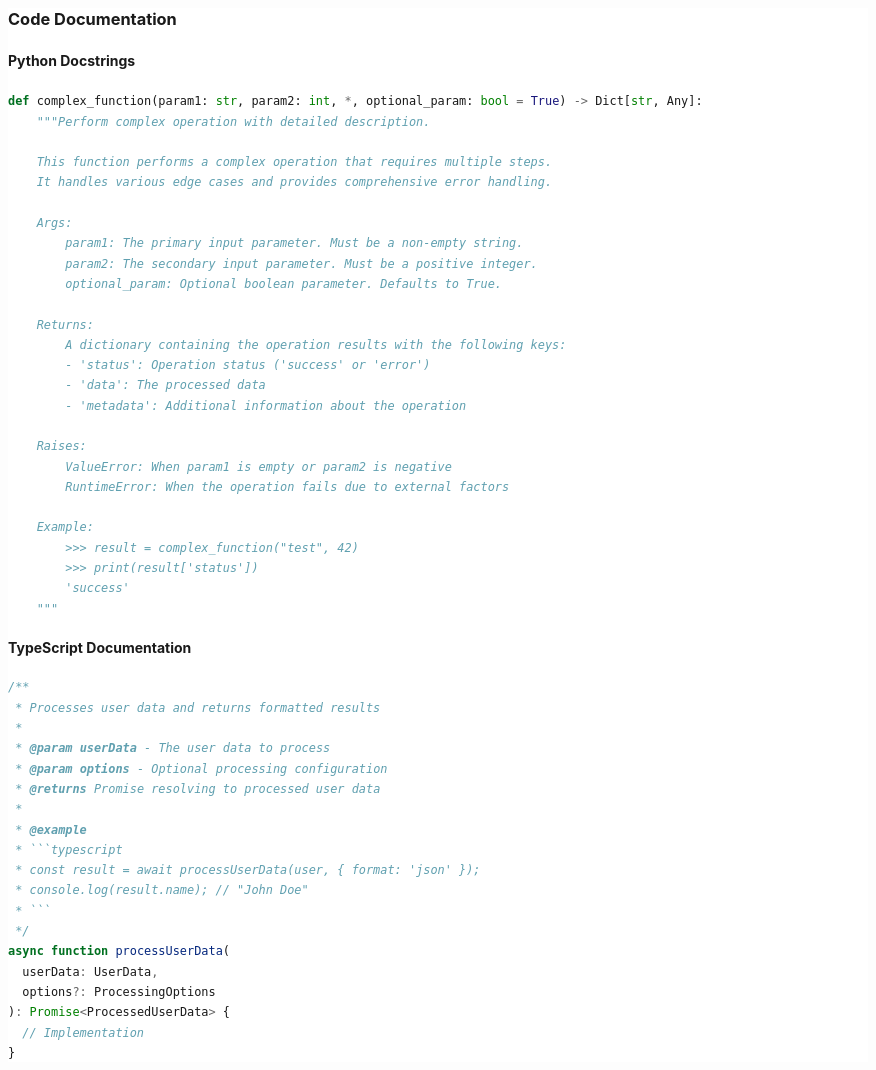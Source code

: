 ### Code Documentation

#### Python Docstrings
```python
def complex_function(param1: str, param2: int, *, optional_param: bool = True) -> Dict[str, Any]:
    """Perform complex operation with detailed description.
    
    This function performs a complex operation that requires multiple steps.
    It handles various edge cases and provides comprehensive error handling.
    
    Args:
        param1: The primary input parameter. Must be a non-empty string.
        param2: The secondary input parameter. Must be a positive integer.
        optional_param: Optional boolean parameter. Defaults to True.
        
    Returns:
        A dictionary containing the operation results with the following keys:
        - 'status': Operation status ('success' or 'error')
        - 'data': The processed data
        - 'metadata': Additional information about the operation
        
    Raises:
        ValueError: When param1 is empty or param2 is negative
        RuntimeError: When the operation fails due to external factors
        
    Example:
        >>> result = complex_function("test", 42)
        >>> print(result['status'])
        'success'
    """
```

#### TypeScript Documentation
```typescript
/**
 * Processes user data and returns formatted results
 * 
 * @param userData - The user data to process
 * @param options - Optional processing configuration
 * @returns Promise resolving to processed user data
 * 
 * @example
 * ```typescript
 * const result = await processUserData(user, { format: 'json' });
 * console.log(result.name); // "John Doe"
 * ```
 */
async function processUserData(
  userData: UserData,
  options?: ProcessingOptions
): Promise<ProcessedUserData> {
  // Implementation
}
```
